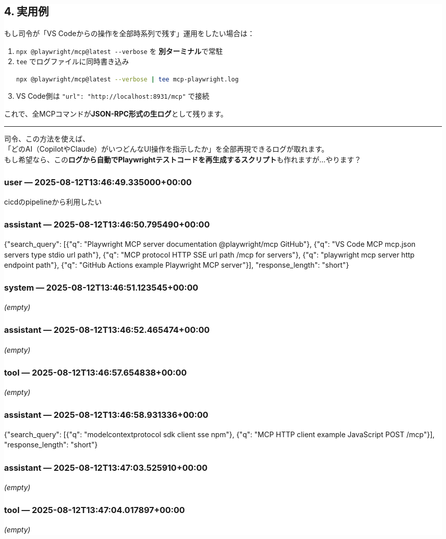 
## 4. 実用例
もし司令が「VS Codeからの操作を全部時系列で残す」運用をしたい場合は：

1. `npx @playwright/mcp@latest --verbose` を **別ターミナル**で常駐
2. `tee` でログファイルに同時書き込み
   ```bash
   npx @playwright/mcp@latest --verbose | tee mcp-playwright.log
   ```
3. VS Code側は `"url": "http://localhost:8931/mcp"` で接続

これで、全MCPコマンドが**JSON-RPC形式の生ログ**として残ります。

---

司令、この方法を使えば、  
「どのAI（CopilotやClaude）がいつどんなUI操作を指示したか」を全部再現できるログが取れます。  
もし希望なら、この**ログから自動でPlaywrightテストコードを再生成するスクリプト**も作れますが…やります？

### user — 2025-08-12T13:46:49.335000+00:00

cicdのpipelineから利用したい

### assistant — 2025-08-12T13:46:50.795490+00:00

{"search_query": [{"q": "Playwright MCP server documentation @playwright/mcp GitHub"}, {"q": "VS Code MCP mcp.json servers type stdio url path"}, {"q": "MCP protocol HTTP SSE url path /mcp for servers"}, {"q": "playwright mcp server http endpoint path"}, {"q": "GitHub Actions example Playwright MCP server"}], "response_length": "short"}

### system — 2025-08-12T13:46:51.123545+00:00

_(empty)_

### assistant — 2025-08-12T13:46:52.465474+00:00

_(empty)_

### tool — 2025-08-12T13:46:57.654838+00:00

_(empty)_

### assistant — 2025-08-12T13:46:58.931336+00:00

{"search_query": [{"q": "modelcontextprotocol sdk client sse npm"}, {"q": "MCP HTTP client example JavaScript POST /mcp"}], "response_length": "short"}

### assistant — 2025-08-12T13:47:03.525910+00:00

_(empty)_

### tool — 2025-08-12T13:47:04.017897+00:00

_(empty)_

